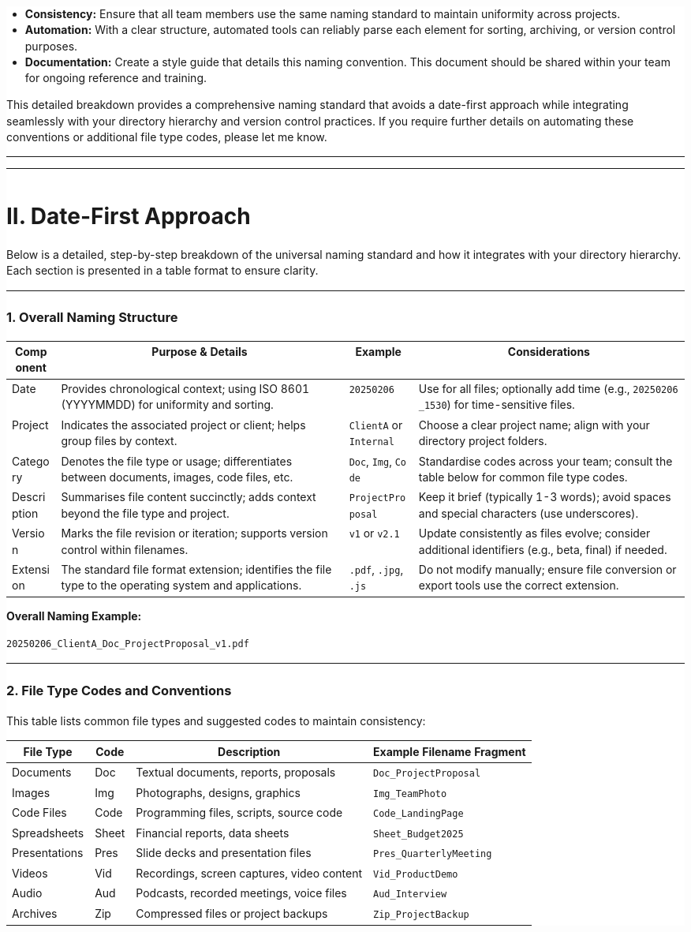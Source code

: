- **Consistency:** Ensure that all team members use the same naming standard to maintain uniformity across projects.
- **Automation:** With a clear structure, automated tools can reliably parse each element for sorting, archiving, or version control purposes.
- **Documentation:** Create a style guide that details this naming convention. This document should be shared within your team for ongoing reference and training.

This detailed breakdown provides a comprehensive naming standard that avoids a date-first approach while integrating seamlessly with your directory hierarchy and version control practices. If you require further details on automating these conventions or additional file type codes, please let me know.

---

---

# II. Date-First Approach

Below is a detailed, step-by-step breakdown of the universal naming standard and how it integrates with your directory hierarchy. Each section is presented in a table format to ensure clarity.

---

### 1. Overall Naming Structure

| **Component** | **Purpose & Details** | **Example** | **Considerations** |
| --- | --- | --- | --- |
| Date | Provides chronological context; using ISO 8601 (YYYYMMDD) for uniformity and sorting. | `20250206` | Use for all files; optionally add time (e.g., `20250206_1530`) for time-sensitive files. |
| Project | Indicates the associated project or client; helps group files by context. | `ClientA` or `Internal` | Choose a clear project name; align with your directory project folders. |
| Category | Denotes the file type or usage; differentiates between documents, images, code files, etc. | `Doc`, `Img`, `Code` | Standardise codes across your team; consult the table below for common file type codes. |
| Description | Summarises file content succinctly; adds context beyond the file type and project. | `ProjectProposal` | Keep it brief (typically 1-3 words); avoid spaces and special characters (use underscores). |
| Version | Marks the file revision or iteration; supports version control within filenames. | `v1` or `v2.1` | Update consistently as files evolve; consider additional identifiers (e.g., beta, final) if needed. |
| Extension | The standard file format extension; identifies the file type to the operating system and applications. | `.pdf`, `.jpg`, `.js` | Do not modify manually; ensure file conversion or export tools use the correct extension. |

**Overall Naming Example:**

`20250206_ClientA_Doc_ProjectProposal_v1.pdf`

---

### 2. File Type Codes and Conventions

This table lists common file types and suggested codes to maintain consistency:

| **File Type** | **Code** | **Description** | **Example Filename Fragment** |
| --- | --- | --- | --- |
| Documents | Doc | Textual documents, reports, proposals | `Doc_ProjectProposal` |
| Images | Img | Photographs, designs, graphics | `Img_TeamPhoto` |
| Code Files | Code | Programming files, scripts, source code | `Code_LandingPage` |
| Spreadsheets | Sheet | Financial reports, data sheets | `Sheet_Budget2025` |
| Presentations | Pres | Slide decks and presentation files | `Pres_QuarterlyMeeting` |
| Videos | Vid | Recordings, screen captures, video content | `Vid_ProductDemo` |
| Audio | Aud | Podcasts, recorded meetings, voice files | `Aud_Interview` |
| Archives | Zip | Compressed files or project backups | `Zip_ProjectBackup` |
